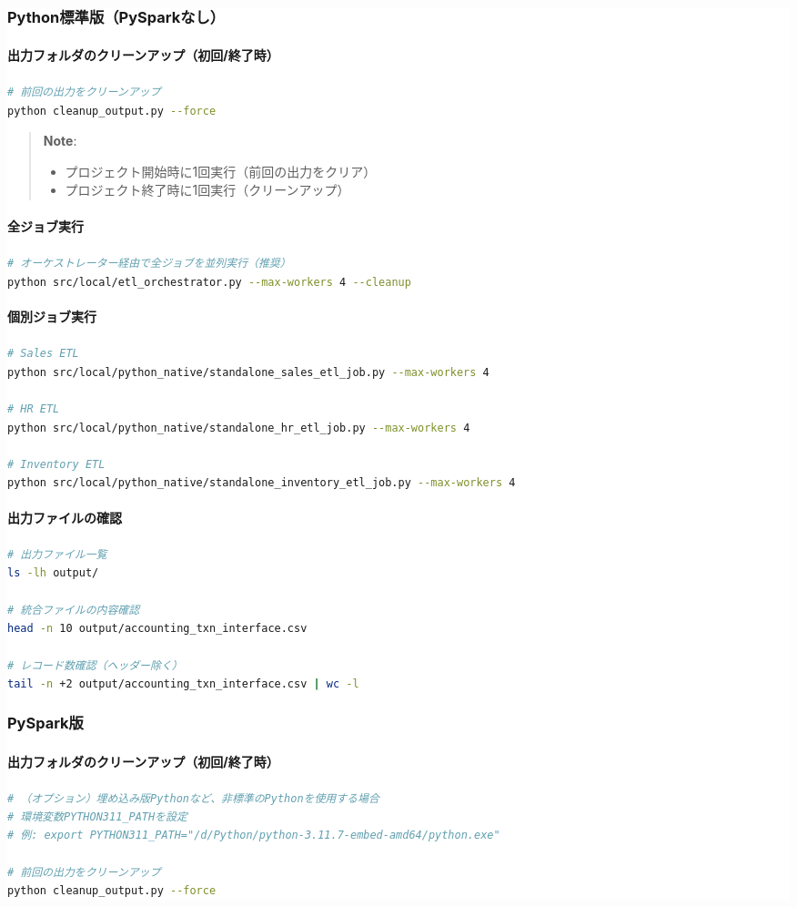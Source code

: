 ### Python標準版（PySparkなし）

#### 出力フォルダのクリーンアップ（初回/終了時）

```bash
# 前回の出力をクリーンアップ
python cleanup_output.py --force
```

> **Note**: 
> - プロジェクト開始時に1回実行（前回の出力をクリア）
> - プロジェクト終了時に1回実行（クリーンアップ）

#### 全ジョブ実行

```bash
# オーケストレーター経由で全ジョブを並列実行（推奨）
python src/local/etl_orchestrator.py --max-workers 4 --cleanup
```

#### 個別ジョブ実行

```bash
# Sales ETL
python src/local/python_native/standalone_sales_etl_job.py --max-workers 4

# HR ETL
python src/local/python_native/standalone_hr_etl_job.py --max-workers 4

# Inventory ETL
python src/local/python_native/standalone_inventory_etl_job.py --max-workers 4
```

#### 出力ファイルの確認

```bash
# 出力ファイル一覧
ls -lh output/

# 統合ファイルの内容確認
head -n 10 output/accounting_txn_interface.csv

# レコード数確認（ヘッダー除く）
tail -n +2 output/accounting_txn_interface.csv | wc -l
```

### PySpark版

#### 出力フォルダのクリーンアップ（初回/終了時）

```bash
# （オプション）埋め込み版Pythonなど、非標準のPythonを使用する場合
# 環境変数PYTHON311_PATHを設定
# 例: export PYTHON311_PATH="/d/Python/python-3.11.7-embed-amd64/python.exe"

# 前回の出力をクリーンアップ
python cleanup_output.py --force
```
